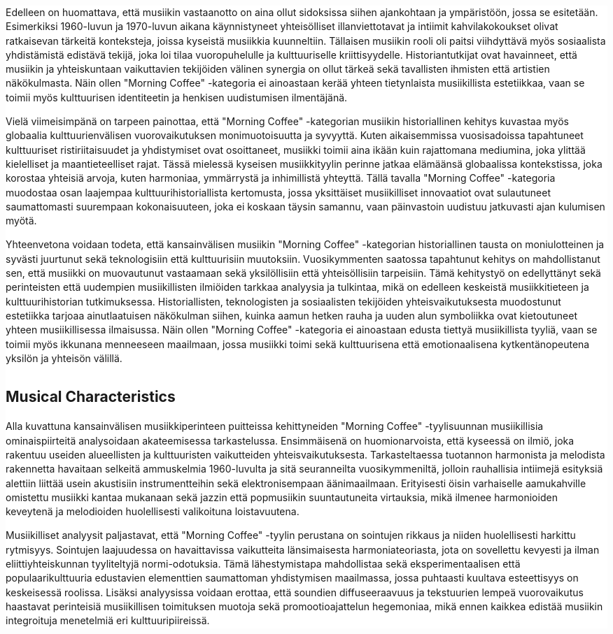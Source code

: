 Edelleen on huomattava, että musiikin vastaanotto on aina ollut sidoksissa siihen ajankohtaan ja
ympäristöön, jossa se esitetään. Esimerkiksi 1960-luvun ja 1970-luvun aikana käynnistyneet
yhteisölliset illanviettotavat ja intiimit kahvilakokoukset olivat ratkaisevan tärkeitä konteksteja,
joissa kyseistä musiikkia kuunneltiin. Tällaisen musiikin rooli oli paitsi viihdyttävä myös
sosiaalista yhdistämistä edistävä tekijä, joka loi tilaa vuoropuhelulle ja kulttuuriselle
kriittisyydelle. Historiantutkijat ovat havainneet, että musiikin ja yhteiskuntaan vaikuttavien
tekijöiden välinen synergia on ollut tärkeä sekä tavallisten ihmisten että artistien näkökulmasta.
Näin ollen "Morning Coffee" -kategoria ei ainoastaan kerää yhteen tietynlaista musiikillista
estetiikkaa, vaan se toimii myös kulttuurisen identiteetin ja henkisen uudistumisen ilmentäjänä.

Vielä viimeisimpänä on tarpeen painottaa, että "Morning Coffee" -kategorian musiikin historiallinen
kehitys kuvastaa myös globaalia kulttuurienvälisen vuorovaikutuksen monimuotoisuutta ja syvyyttä.
Kuten aikaisemmissa vuosisadoissa tapahtuneet kulttuuriset ristiriitaisuudet ja yhdistymiset ovat
osoittaneet, musiikki toimii aina ikään kuin rajattomana mediumina, joka ylittää kielelliset ja
maantieteelliset rajat. Tässä mielessä kyseisen musiikkityylin perinne jatkaa elämäänsä globaalissa
kontekstissa, joka korostaa yhteisiä arvoja, kuten harmoniaa, ymmärrystä ja inhimillistä yhteyttä.
Tällä tavalla "Morning Coffee" -kategoria muodostaa osan laajempaa kulttuurihistoriallista
kertomusta, jossa yksittäiset musiikilliset innovaatiot ovat sulautuneet saumattomasti suurempaan
kokonaisuuteen, joka ei koskaan täysin samannu, vaan päinvastoin uudistuu jatkuvasti ajan kulumisen
myötä.

Yhteenvetona voidaan todeta, että kansainvälisen musiikin "Morning Coffee" -kategorian
historiallinen tausta on moniulotteinen ja syvästi juurtunut sekä teknologisiin että kulttuurisiin
muutoksiin. Vuosikymmenten saatossa tapahtunut kehitys on mahdollistanut sen, että musiikki on
muovautunut vastaamaan sekä yksilöllisiin että yhteisöllisiin tarpeisiin. Tämä kehitystyö on
edellyttänyt sekä perinteisten että uudempien musiikillisten ilmiöiden tarkkaa analyysia ja
tulkintaa, mikä on edelleen keskeistä musiikkitieteen ja kulttuurihistorian tutkimuksessa.
Historiallisten, teknologisten ja sosiaalisten tekijöiden yhteisvaikutuksesta muodostunut estetiikka
tarjoaa ainutlaatuisen näkökulman siihen, kuinka aamun hetken rauha ja uuden alun symboliikka ovat
kietoutuneet yhteen musiikillisessa ilmaisussa. Näin ollen "Morning Coffee" -kategoria ei ainoastaan
edusta tiettyä musiikillista tyyliä, vaan se toimii myös ikkunana menneeseen maailmaan, jossa
musiikki toimi sekä kulttuurisena että emotionaalisena kytkentänopeutena yksilön ja yhteisön
välillä.

## Musical Characteristics

Alla kuvattuna kansainvälisen musiikkiperinteen puitteissa kehittyneiden "Morning Coffee"
-tyylisuunnan musiikillisia ominaispiirteitä analysoidaan akateemisessa tarkastelussa. Ensimmäisenä
on huomionarvoista, että kyseessä on ilmiö, joka rakentuu useiden alueellisten ja kulttuuristen
vaikutteiden yhteisvaikutuksesta. Tarkasteltaessa tuotannon harmonista ja melodista rakennetta
havaitaan selkeitä ammuskelmia 1960-luvulta ja sitä seuranneilta vuosikymmeniltä, jolloin
rauhallisia intiimejä esityksiä alettiin liittää usein akustisiin instrumentteihin sekä
elektronisempaan äänimaailmaan. Erityisesti öisin varhaiselle aamukahville omistettu musiikki kantaa
mukanaan sekä jazzin että popmusiikin suuntautuneita virtauksia, mikä ilmenee harmonioiden keveytenä
ja melodioiden huolellisesti valikoituna loistavuutena.

Musiikilliset analyysit paljastavat, että "Morning Coffee" -tyylin perustana on sointujen rikkaus ja
niiden huolellisesti harkittu rytmisyys. Sointujen laajuudessa on havaittavissa vaikutteita
länsimaisesta harmoniateoriasta, jota on sovellettu kevyesti ja ilman eliittiyhteiskunnan
tyyliteltyjä normi-odotuksia. Tämä lähestymistapa mahdollistaa sekä eksperimentaalisen että
populaarikulttuuria edustavien elementtien saumattoman yhdistymisen maailmassa, jossa puhtaasti
kuultava esteettisyys on keskeisessä roolissa. Lisäksi analyysissa voidaan erottaa, että soundien
diffuseeraavuus ja tekstuurien lempeä vuorovaikutus haastavat perinteisiä musiikillisen toimituksen
muotoja sekä promootioajattelun hegemoniaa, mikä ennen kaikkea edistää musiikin integroituja
menetelmiä eri kulttuuripiireissä.
